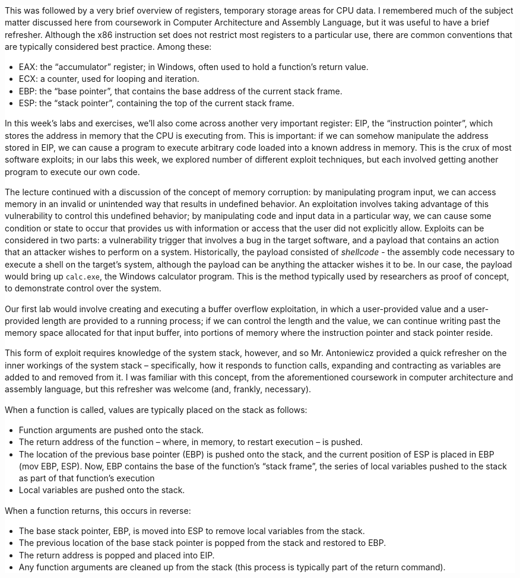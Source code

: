 This was followed by a very brief overview of registers, temporary storage areas for CPU data. I remembered much of the subject matter discussed here from coursework in Computer Architecture and Assembly Language, but it was useful to have a brief refresher. Although the x86 instruction set does not restrict most registers to a particular use, there are common conventions that are typically considered best practice. Among these:
-	EAX: the “accumulator” register; in Windows, often used to hold a function’s return value. 
-	ECX: a counter, used for looping and iteration.
-	EBP: the “base pointer”, that contains the base address of the current stack frame.
-	ESP: the “stack pointer”, containing the top of the current stack frame. 

In this week’s labs and exercises, we’ll also come across another very important register: EIP, the “instruction pointer”, which stores the address in memory that the CPU is executing from. This is important: if we can somehow manipulate the address stored in EIP, we can cause a program to execute arbitrary code loaded into a known address in memory. This is the crux of most software exploits; in our labs this week, we explored number of different exploit techniques, but each involved getting another program to execute our own code. 

The lecture continued with a discussion of the concept of memory corruption: by manipulating program input, we can access memory in an invalid or unintended way that results in undefined behavior. An exploitation involves taking advantage of this vulnerability to control this undefined behavior; by manipulating code and input data in a particular way, we can cause some condition or state to occur that provides us with information or access that the user did not explicitly allow. Exploits can be considered in two parts: a vulnerability trigger that involves a bug in the target software, and a payload that contains an action that an attacker wishes to perform on a system. Historically, the payload consisted of _shellcode_ - the assembly code necessary to execute a shell on the target’s system, although the payload can be anything the attacker wishes it to be. In our case, the payload would bring up `calc.exe`, the Windows calculator program. This is the method typically used by researchers as proof of concept, to demonstrate control over the system. 

Our first lab would involve creating and executing a buffer overflow exploitation, in which a user-provided value and a user-provided length are provided to a running process; if we can control the length and the value, we can continue writing past the memory space allocated for that input buffer, into portions of memory where the instruction pointer and stack pointer reside. 

This form of exploit requires knowledge of the system stack, however, and so Mr. Antoniewicz provided a quick refresher on the inner workings of the system stack – specifically, how it responds to function calls, expanding and contracting as variables are added to and removed from it. I was familiar with this concept, from the aforementioned coursework in computer architecture and assembly language, but this refresher was welcome (and, frankly, necessary). 

When a function is called, values are typically placed on the stack as follows:
-	Function arguments are pushed onto the stack.
-	The return address of the function – where, in memory, to restart execution – is pushed.
-	The location of the previous base pointer (EBP) is pushed onto the stack, and the current position of ESP is placed in EBP (mov EBP, ESP). Now, EBP contains the base of the function’s “stack frame”, the series of local variables pushed to the stack as part of that function’s execution
-	Local variables are pushed onto the stack.

When a function returns, this occurs in reverse:
-	The base stack pointer, EBP, is moved into ESP to remove local variables from the stack.
-	The previous location of the base stack pointer is popped from the stack and restored to EBP. 
-	The return address is popped and placed into EIP.
-	Any function arguments are cleaned up from the stack (this process is typically part of the return command). 
